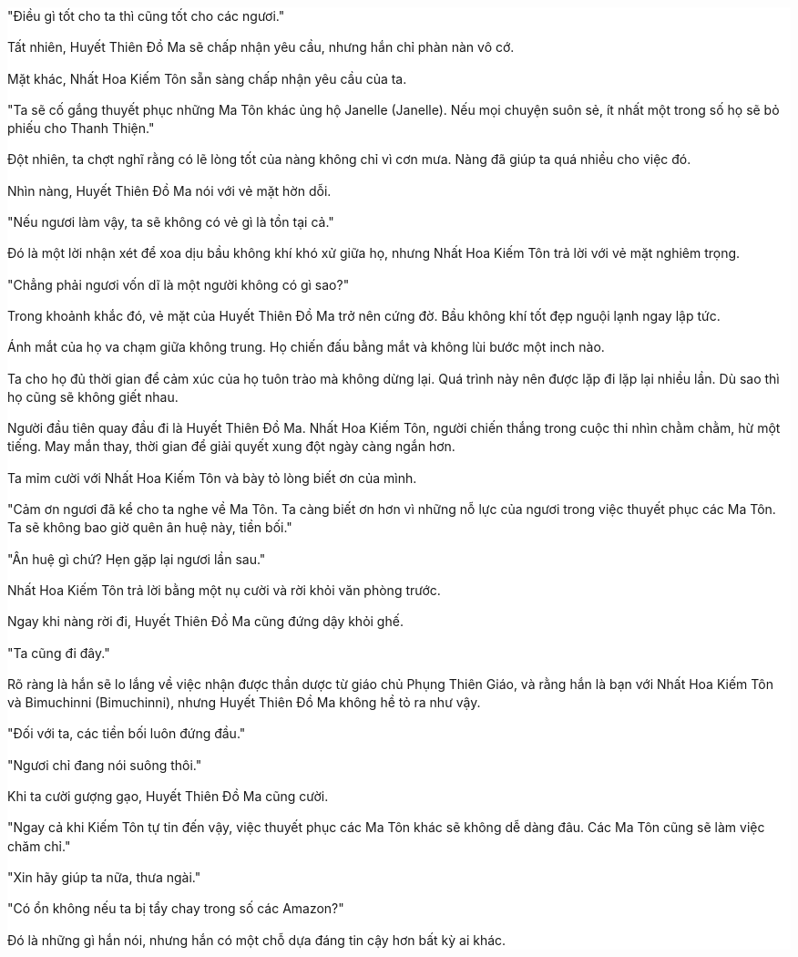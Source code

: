 "Điều gì tốt cho ta thì cũng tốt cho các ngươi."

Tất nhiên, Huyết Thiên Đồ Ma sẽ chấp nhận yêu cầu, nhưng hắn chỉ phàn nàn vô cớ.

Mặt khác, Nhất Hoa Kiếm Tôn sẵn sàng chấp nhận yêu cầu của ta.

"Ta sẽ cố gắng thuyết phục những Ma Tôn khác ủng hộ Janelle (Janelle). Nếu mọi chuyện suôn sẻ, ít nhất một trong số họ sẽ bỏ phiếu cho Thanh Thiện."

Đột nhiên, ta chợt nghĩ rằng có lẽ lòng tốt của nàng không chỉ vì cơn mưa. Nàng đã giúp ta quá nhiều cho việc đó.

Nhìn nàng, Huyết Thiên Đồ Ma nói với vẻ mặt hờn dỗi.

"Nếu ngươi làm vậy, ta sẽ không có vẻ gì là tồn tại cả."

Đó là một lời nhận xét để xoa dịu bầu không khí khó xử giữa họ, nhưng Nhất Hoa Kiếm Tôn trả lời với vẻ mặt nghiêm trọng.

"Chẳng phải ngươi vốn dĩ là một người không có gì sao?"

Trong khoảnh khắc đó, vẻ mặt của Huyết Thiên Đồ Ma trở nên cứng đờ. Bầu không khí tốt đẹp nguội lạnh ngay lập tức.

Ánh mắt của họ va chạm giữa không trung. Họ chiến đấu bằng mắt và không lùi bước một inch nào.

Ta cho họ đủ thời gian để cảm xúc của họ tuôn trào mà không dừng lại. Quá trình này nên được lặp đi lặp lại nhiều lần. Dù sao thì họ cũng sẽ không giết nhau.

Người đầu tiên quay đầu đi là Huyết Thiên Đồ Ma. Nhất Hoa Kiếm Tôn, người chiến thắng trong cuộc thi nhìn chằm chằm, hừ một tiếng. May mắn thay, thời gian để giải quyết xung đột ngày càng ngắn hơn.

Ta mỉm cười với Nhất Hoa Kiếm Tôn và bày tỏ lòng biết ơn của mình.

"Cảm ơn ngươi đã kể cho ta nghe về Ma Tôn. Ta càng biết ơn hơn vì những nỗ lực của ngươi trong việc thuyết phục các Ma Tôn. Ta sẽ không bao giờ quên ân huệ này, tiền bối."

"Ân huệ gì chứ? Hẹn gặp lại ngươi lần sau."

Nhất Hoa Kiếm Tôn trả lời bằng một nụ cười và rời khỏi văn phòng trước.

Ngay khi nàng rời đi, Huyết Thiên Đồ Ma cũng đứng dậy khỏi ghế.

"Ta cũng đi đây."

Rõ ràng là hắn sẽ lo lắng về việc nhận được thần dược từ giáo chủ Phụng Thiên Giáo, và rằng hắn là bạn với Nhất Hoa Kiếm Tôn và Bimuchinni (Bimuchinni), nhưng Huyết Thiên Đồ Ma không hề tỏ ra như vậy.

"Đối với ta, các tiền bối luôn đứng đầu."

"Ngươi chỉ đang nói suông thôi."

Khi ta cười gượng gạo, Huyết Thiên Đồ Ma cũng cười.

"Ngay cả khi Kiếm Tôn tự tin đến vậy, việc thuyết phục các Ma Tôn khác sẽ không dễ dàng đâu. Các Ma Tôn cũng sẽ làm việc chăm chỉ."

"Xin hãy giúp ta nữa, thưa ngài."

"Có ổn không nếu ta bị tẩy chay trong số các Amazon?"

Đó là những gì hắn nói, nhưng hắn có một chỗ dựa đáng tin cậy hơn bất kỳ ai khác.
